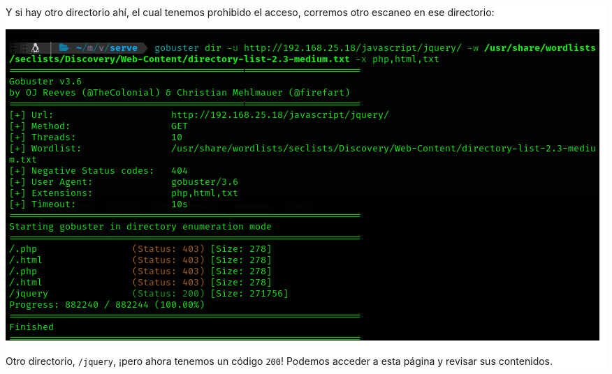 Y si hay otro directorio ahí, el cual tenemos prohibido el acceso, corremos otro escaneo en ese directorio:

![](imagenes/Pasted%20image%2020240122195300.png)

Otro directorio, `/jquery`, ¡pero ahora tenemos un código `200`! Podemos acceder a esta página y revisar sus contenidos.
